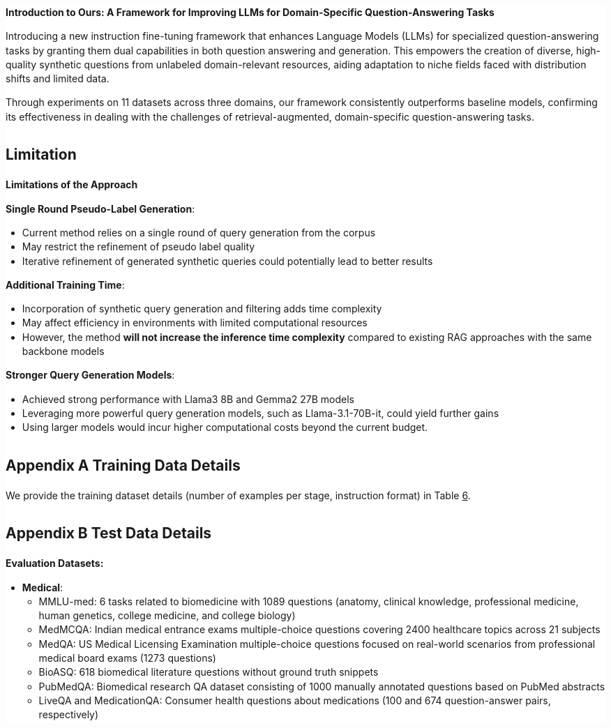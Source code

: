 **Introduction to Ours: A Framework for Improving LLMs for Domain-Specific Question-Answering Tasks**

Introducing a new instruction fine-tuning framework that enhances Language Models (LLMs) for specialized question-answering tasks by granting them dual capabilities in both question answering and generation. This empowers the creation of diverse, high-quality synthetic questions from unlabeled domain-relevant resources, aiding adaptation to niche fields faced with distribution shifts and limited data.

Through experiments on 11 datasets across three domains, our framework consistently outperforms baseline models, confirming its effectiveness in dealing with the challenges of retrieval-augmented, domain-specific question-answering tasks.

## Limitation

**Limitations of the Approach**

**Single Round Pseudo-Label Generation**:
- Current method relies on a single round of query generation from the corpus
- May restrict the refinement of pseudo label quality
- Iterative refinement of generated synthetic queries could potentially lead to better results

**Additional Training Time**:
- Incorporation of synthetic query generation and filtering adds time complexity
- May affect efficiency in environments with limited computational resources
- However, the method **will not increase the inference time complexity** compared to existing RAG approaches with the same backbone models

**Stronger Query Generation Models**:
- Achieved strong performance with Llama3 8B and Gemma2 27B models
- Leveraging more powerful query generation models, such as Llama-3.1-70B-it, could yield further gains
- Using larger models would incur higher computational costs beyond the current budget.

## Appendix A Training Data Details

We provide the training dataset details (number of examples per stage, instruction format) in Table [6](https://arxiv.org/html/2410.17952v1#A0.T6 "Table 6").

## Appendix B Test Data Details

**Evaluation Datasets:**
- **Medical**:
  - MMLU-med: 6 tasks related to biomedicine with 1089 questions (anatomy, clinical knowledge, professional medicine, human genetics, college medicine, and college biology)
  - MedMCQA: Indian medical entrance exams multiple-choice questions covering 2400 healthcare topics across 21 subjects
  - MedQA: US Medical Licensing Examination multiple-choice questions focused on real-world scenarios from professional medical board exams (1273 questions)
  - BioASQ: 618 biomedical literature questions without ground truth snippets
  - PubMedQA: Biomedical research QA dataset consisting of 1000 manually annotated questions based on PubMed abstracts
  - LiveQA and MedicationQA: Consumer health questions about medications (100 and 674 question-answer pairs, respectively)
